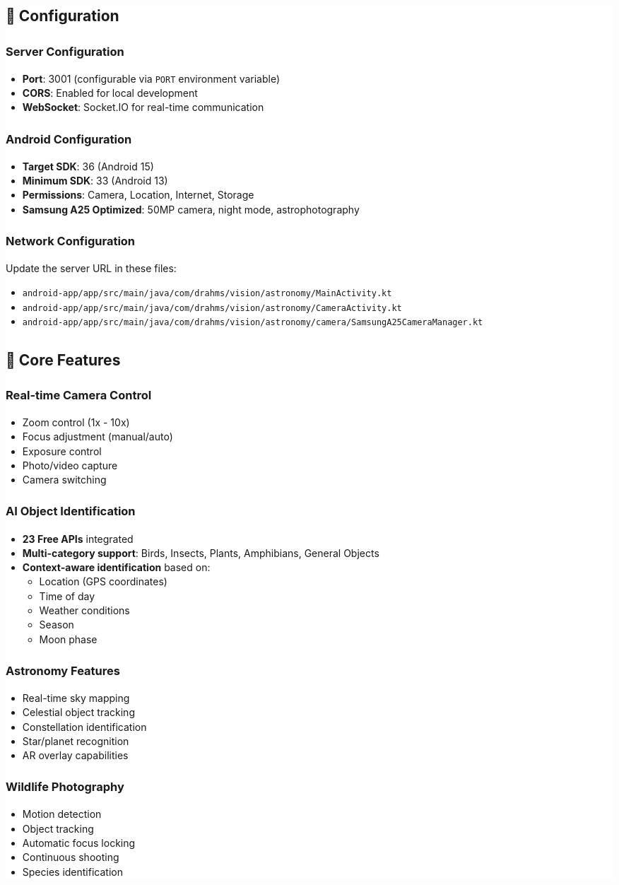 ## 🔧 Configuration

### Server Configuration
- **Port**: 3001 (configurable via `PORT` environment variable)
- **CORS**: Enabled for local development
- **WebSocket**: Socket.IO for real-time communication

### Android Configuration
- **Target SDK**: 36 (Android 15)
- **Minimum SDK**: 33 (Android 13)
- **Permissions**: Camera, Location, Internet, Storage
- **Samsung A25 Optimized**: 50MP camera, night mode, astrophotography

### Network Configuration
Update the server URL in these files:
- `android-app/app/src/main/java/com/drahms/vision/astronomy/MainActivity.kt`
- `android-app/app/src/main/java/com/drahms/vision/astronomy/CameraActivity.kt`
- `android-app/app/src/main/java/com/drahms/vision/astronomy/camera/SamsungA25CameraManager.kt`

## 🎯 Core Features

### **Real-time Camera Control**
- Zoom control (1x - 10x)
- Focus adjustment (manual/auto)
- Exposure control
- Photo/video capture
- Camera switching

### **AI Object Identification**
- **23 Free APIs** integrated
- **Multi-category support**: Birds, Insects, Plants, Amphibians, General Objects
- **Context-aware identification** based on:
  - Location (GPS coordinates)
  - Time of day
  - Weather conditions
  - Season
  - Moon phase

### **Astronomy Features**
- Real-time sky mapping
- Celestial object tracking
- Constellation identification
- Star/planet recognition
- AR overlay capabilities

### **Wildlife Photography**
- Motion detection
- Object tracking
- Automatic focus locking
- Continuous shooting
- Species identification
